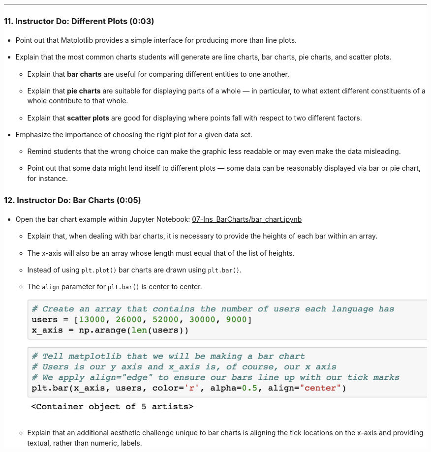 - - -

### 11. Instructor Do: Different Plots (0:03)

* Point out that Matplotlib provides a simple interface for producing more than line plots.

* Explain that the most common charts students will generate are line charts, bar charts, pie charts, and scatter plots.

  * Explain that **bar charts** are useful for comparing different entities to one another.

  * Explain that **pie charts** are suitable for displaying parts of a whole — in particular, to what extent different constituents of a whole contribute to that whole.

  * Explain that **scatter plots** are good for displaying where points fall with respect to two different factors.

* Emphasize the importance of choosing the right plot for a given data set.

  * Remind students that the wrong choice can make the graphic less readable or may even make the data misleading.

  * Point out that some data might lend itself to different plots — some data can be reasonably displayed via bar or pie chart, for instance.

### 12. Instructor Do: Bar Charts (0:05)

* Open the bar chart example within Jupyter Notebook: [07-Ins_BarCharts/bar_chart.ipynb](Activities/07-Ins_BarCharts/Solved/bar_chart.ipynb)

  * Explain that, when dealing with bar charts, it is necessary to provide the heights of each bar within an array.

  * The x-axis will also be an array whose length must equal that of the list of heights.

  * Instead of using `plt.plot()` bar charts are drawn using `plt.bar()`.

  * The `align` parameter for `plt.bar()` is center to center.

    ![Axes and Plotting](Images/07-BarCharts_Plot.png)

  * Explain that an additional aesthetic challenge unique to bar charts is aligning the tick locations on the x-axis and providing textual, rather than numeric, labels.
